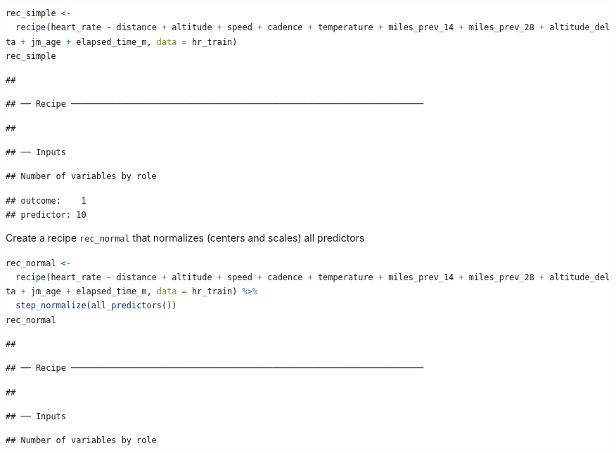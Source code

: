 ```r
rec_simple <- 
  recipe(heart_rate ~ distance + altitude + speed + cadence + temperature + miles_prev_14 + miles_prev_28 + altitude_delta + jm_age + elapsed_time_m, data = hr_train)
rec_simple
```

```
## 
```

```
## ── Recipe ──────────────────────────────────────────────────────────────────────
```

```
## 
```

```
## ── Inputs
```

```
## Number of variables by role
```

```
## outcome:    1
## predictor: 10
```

Create a recipe `rec_normal` that normalizes (centers and scales) all predictors


```r
rec_normal <- 
  recipe(heart_rate ~ distance + altitude + speed + cadence + temperature + miles_prev_14 + miles_prev_28 + altitude_delta + jm_age + elapsed_time_m, data = hr_train) %>%
  step_normalize(all_predictors())
rec_normal
```

```
## 
```

```
## ── Recipe ──────────────────────────────────────────────────────────────────────
```

```
## 
```

```
## ── Inputs
```

```
## Number of variables by role
```
